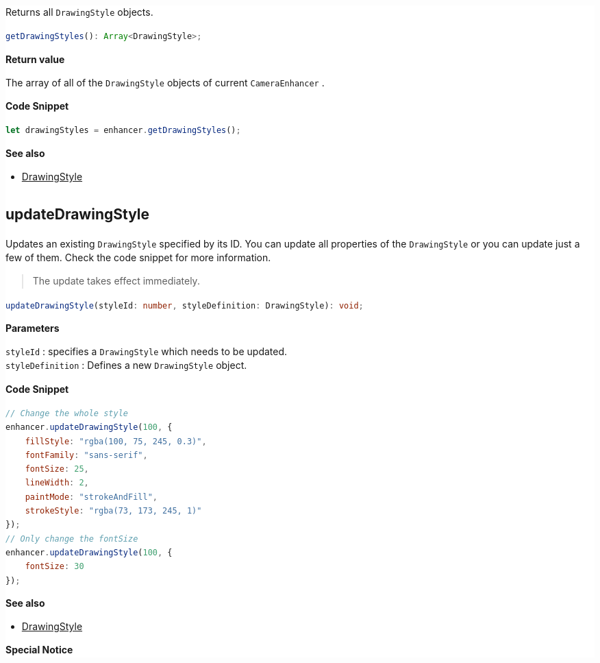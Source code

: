 Returns all `DrawingStyle` objects.

```typescript
getDrawingStyles(): Array<DrawingStyle>; 
```

**Return value**

The array of all of the `DrawingStyle` objects of current `CameraEnhancer` .

**Code Snippet**

```javascript
let drawingStyles = enhancer.getDrawingStyles();
```

**See also**

* [DrawingStyle](interface/drawingstyle.html)

## updateDrawingStyle

Updates an existing `DrawingStyle` specified by its ID. You can update all properties of the `DrawingStyle` or you can update just a few of them. Check the code snippet for more information.

> The update takes effect immediately.

```typescript
updateDrawingStyle(styleId: number, styleDefinition: DrawingStyle): void; 
```

**Parameters**

`styleId` : specifies a `DrawingStyle` which needs to be updated.  
`styleDefinition` : Defines a new `DrawingStyle` object.

**Code Snippet**

```javascript
// Change the whole style
enhancer.updateDrawingStyle(100, {
    fillStyle: "rgba(100, 75, 245, 0.3)",
    fontFamily: "sans-serif",
    fontSize: 25,
    lineWidth: 2,
    paintMode: "strokeAndFill",
    strokeStyle: "rgba(73, 173, 245, 1)"
});
// Only change the fontSize
enhancer.updateDrawingStyle(100, {
    fontSize: 30
});
```

**See also**

* [DrawingStyle](interface/drawingstyle.html)

**Special Notice**
